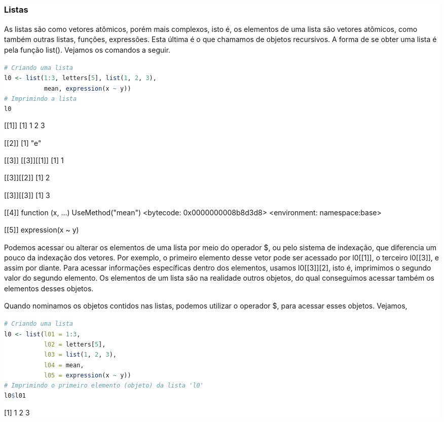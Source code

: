 
### Listas

As listas são como vetores atômicos, porém mais complexos, isto é, os elementos de uma lista são vetores atômicos, como também outras listas, funções, expressões. Esta última é o que chamamos de objetos recursivos. A forma de se obter uma lista é pela função list(). Vejamos os comandos a seguir.

``` r
# Criando uma lista
l0 <- list(1:3, letters[5], list(1, 2, 3),
           mean, expression(x ~ y))
# Imprimindo a lista
l0

```
[[1]]
[1] 1 2 3

[[2]]
[1] "e"

[[3]]
[[3]][[1]]
[1] 1

[[3]][[2]]
[1] 2

[[3]][[3]]
[1] 3


[[4]]
function (x, ...) 
UseMethod("mean")
<bytecode: 0x0000000008b8d3d8>
<environment: namespace:base>

[[5]]
expression(x ~ y)

Podemos acessar ou alterar os elementos de uma lista por meio do operador $, ou pelo sistema de indexação, que diferencia um pouco da indexação dos vetores. Por exemplo, o primeiro elemento desse vetor pode ser acessado por l0[[1]], o terceiro l0[[3]], e assim por diante. Para acessar informações específicas dentro dos elementos, usamos l0[[3]][2], isto é, imprimimos o segundo valor do segundo elemento. Os elementos de um lista são na realidade outros objetos, do qual conseguimos acessar também os elementos desses objetos.

Quando nominamos os objetos contidos nas listas, podemos utilizar o operador $, para acessar esses objetos. Vejamos,

``` r
# Criando uma lista
l0 <- list(l01 = 1:3, 
           l02 = letters[5], 
           l03 = list(1, 2, 3),
           l04 = mean, 
           l05 = expression(x ~ y))
# Imprimindo o primeiro elemento (objeto) da lista 'l0'
l0$l01

```
[1] 1 2 3
